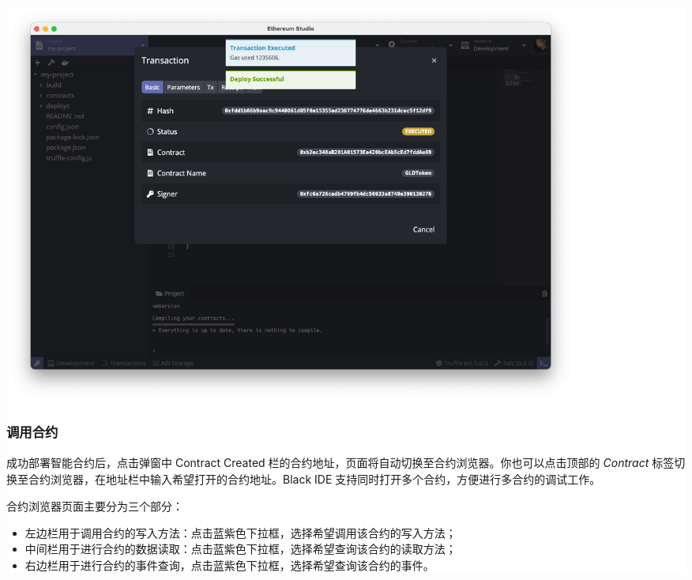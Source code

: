 <img src="./screenshots/deploy.png" width="720px">
</p>

### 调用合约

成功部署智能合约后，点击弹窗中 Contract Created 栏的合约地址，页面将自动切换至合约浏览器。你也可以点击顶部的 _Contract_ 标签切换至合约浏览器，在地址栏中输入希望打开的合约地址。Black IDE 支持同时打开多个合约，方便进行多合约的调试工作。

合约浏览器页面主要分为三个部分：

- 左边栏用于调用合约的写入方法：点击蓝紫色下拉框，选择希望调用该合约的写入方法；
- 中间栏用于进行合约的数据读取：点击蓝紫色下拉框，选择希望查询该合约的读取方法；
- 右边栏用于进行合约的事件查询，点击蓝紫色下拉框，选择希望查询该合约的事件。

<p align="center">